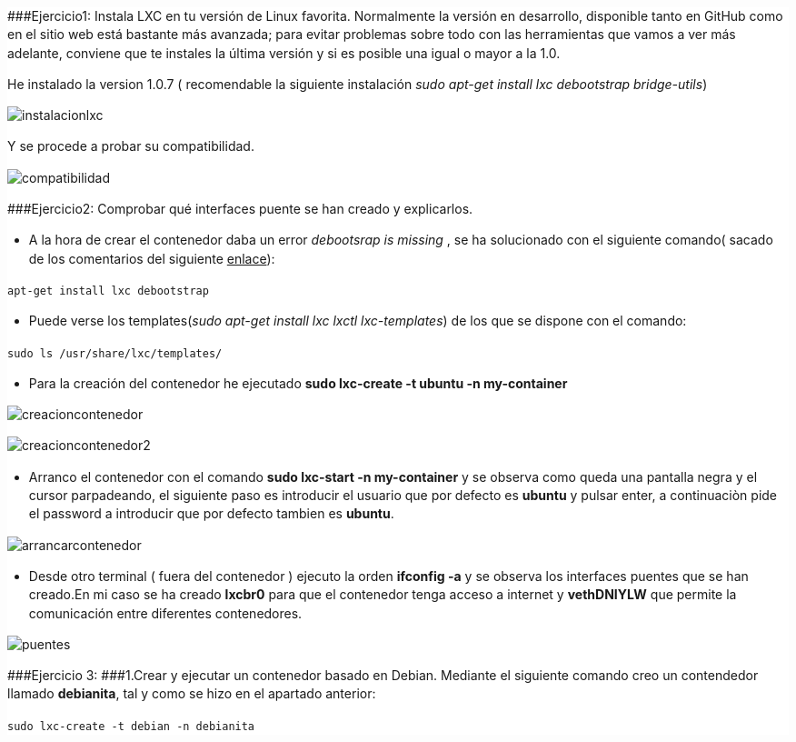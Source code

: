 ###Ejercicio1: Instala LXC en tu versión de Linux favorita. Normalmente la versión en desarrollo, disponible tanto en GitHub como en el sitio web está bastante más avanzada; para evitar problemas sobre todo con las herramientas que vamos a ver más adelante, conviene que te instales la última versión y si es posible una igual o mayor a la 1.0.

He instalado la version 1.0.7 ( recomendable la siguiente instalación *sudo apt-get install lxc debootstrap bridge-utils*)

![instalacionlxc](http://i1045.photobucket.com/albums/b457/Francisco_Javier_G_M/Pantallazo_zps6s3u6afi.png)

Y se procede a probar su compatibilidad.

![compatibilidad](http://i1045.photobucket.com/albums/b457/Francisco_Javier_G_M/Pantallazo-1_zpsteh1crpp.png)

###Ejercicio2: Comprobar qué interfaces puente se han creado y explicarlos.

- A la hora de crear el contenedor daba un error *debootsrap is missing* , se ha solucionado con el siguiente comando( sacado de los comentarios del siguiente [enlace](http://www.stgraber.org/2012/05/04/lxc-in-ubuntu-12-04-lts/)):

```
apt-get install lxc debootstrap
```

- Puede verse los templates(*sudo apt-get install lxc lxctl lxc-templates*) de los que se dispone con el comando:
```
sudo ls /usr/share/lxc/templates/
```

- Para la creación del contenedor he ejecutado **sudo lxc-create -t ubuntu -n my-container**

![creacioncontenedor](http://i1045.photobucket.com/albums/b457/Francisco_Javier_G_M/creacioncontenedor_zpsdhqzda4x.png)

![creacioncontenedor2](http://i1045.photobucket.com/albums/b457/Francisco_Javier_G_M/creacioncont_zpsdjnejbly.png)

- Arranco el contenedor con el comando **sudo lxc-start -n my-container** y se observa como queda una pantalla negra y el cursor parpadeando, el siguiente paso es introducir el usuario que por defecto es **ubuntu** y pulsar enter, a continuaciòn pide el password a introducir que por defecto tambien es **ubuntu**.

![arrancarcontenedor](http://i1045.photobucket.com/albums/b457/Francisco_Javier_G_M/arrancarcontenedor_zpseexdtowf.png)

- Desde otro terminal ( fuera del contenedor ) ejecuto la orden **ifconfig -a** y se observa los interfaces puentes que se han creado.En mi caso se ha creado **lxcbr0** para que el contenedor tenga acceso a internet y **vethDNIYLW** que permite la comunicación entre diferentes contenedores.

![puentes](http://i1045.photobucket.com/albums/b457/Francisco_Javier_G_M/puentes_zpsxdcapnqp.png)

###Ejercicio 3:
###1.Crear y ejecutar un contenedor basado en Debian.
Mediante el siguiente comando creo un contendedor llamado **debianita**, tal y como se hizo en el apartado anterior:
```
sudo lxc-create -t debian -n debianita
```
